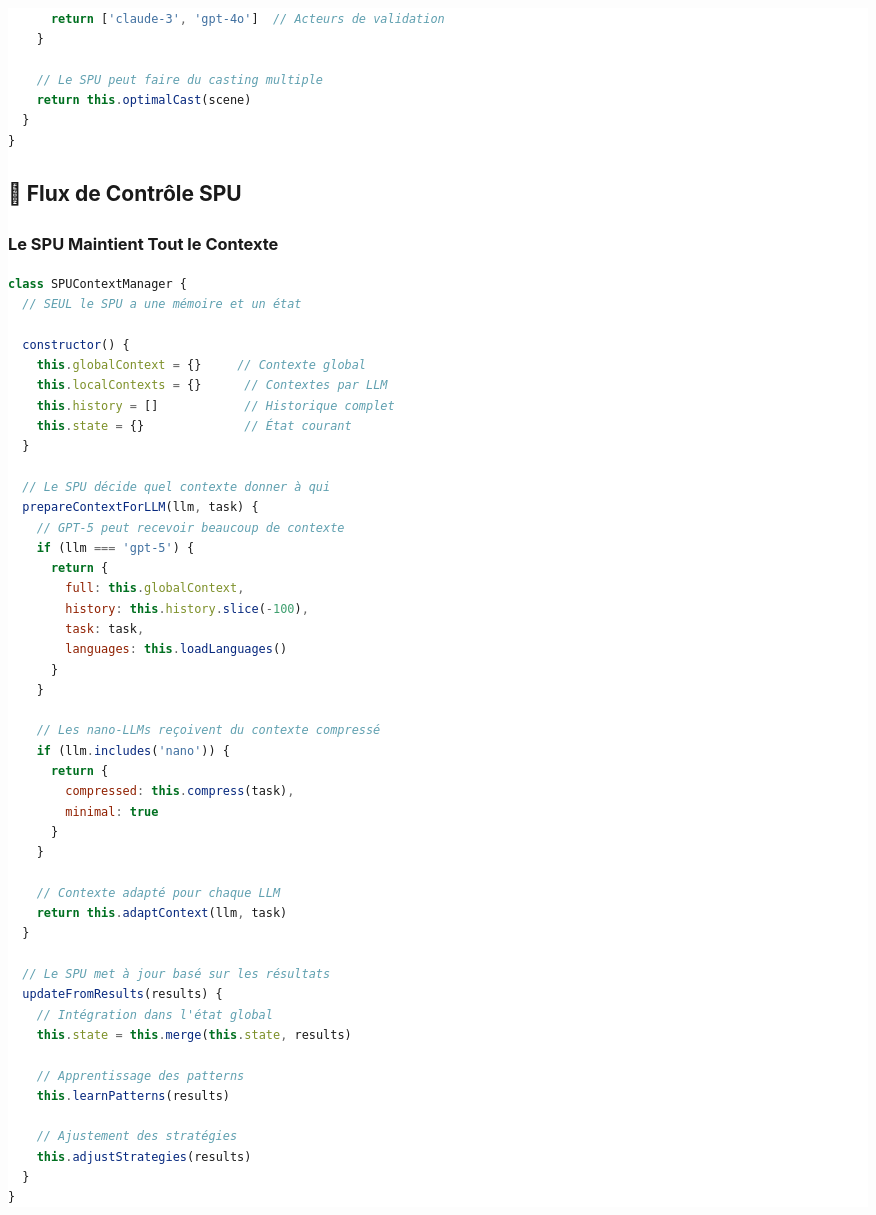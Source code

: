 ```javascript
      return ['claude-3', 'gpt-4o']  // Acteurs de validation
    }
    
    // Le SPU peut faire du casting multiple
    return this.optimalCast(scene)
  }
}
```

## 🔄 Flux de Contrôle SPU

### Le SPU Maintient Tout le Contexte

```javascript
class SPUContextManager {
  // SEUL le SPU a une mémoire et un état
  
  constructor() {
    this.globalContext = {}     // Contexte global
    this.localContexts = {}      // Contextes par LLM
    this.history = []            // Historique complet
    this.state = {}              // État courant
  }
  
  // Le SPU décide quel contexte donner à qui
  prepareContextForLLM(llm, task) {
    // GPT-5 peut recevoir beaucoup de contexte
    if (llm === 'gpt-5') {
      return {
        full: this.globalContext,
        history: this.history.slice(-100),
        task: task,
        languages: this.loadLanguages()
      }
    }
    
    // Les nano-LLMs reçoivent du contexte compressé
    if (llm.includes('nano')) {
      return {
        compressed: this.compress(task),
        minimal: true
      }
    }
    
    // Contexte adapté pour chaque LLM
    return this.adaptContext(llm, task)
  }
  
  // Le SPU met à jour basé sur les résultats
  updateFromResults(results) {
    // Intégration dans l'état global
    this.state = this.merge(this.state, results)
    
    // Apprentissage des patterns
    this.learnPatterns(results)
    
    // Ajustement des stratégies
    this.adjustStrategies(results)
  }
}
```
